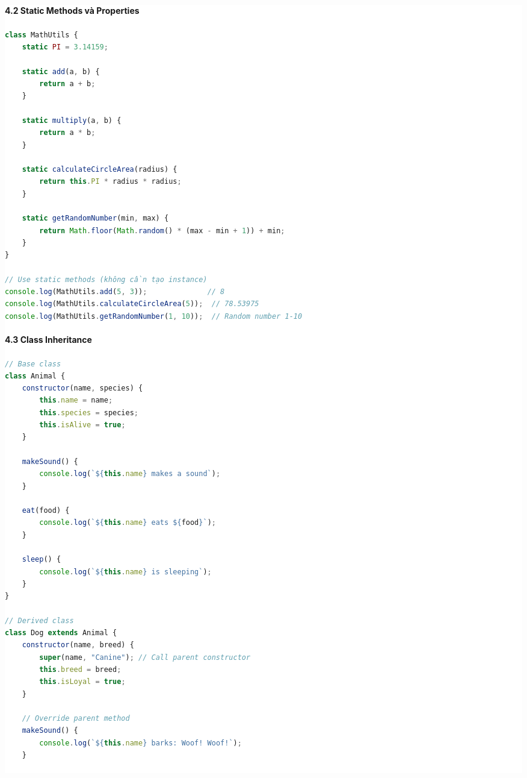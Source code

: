 #### 4.2 Static Methods và Properties
```javascript
class MathUtils {
    static PI = 3.14159;
    
    static add(a, b) {
        return a + b;
    }
    
    static multiply(a, b) {
        return a * b;
    }
    
    static calculateCircleArea(radius) {
        return this.PI * radius * radius;
    }
    
    static getRandomNumber(min, max) {
        return Math.floor(Math.random() * (max - min + 1)) + min;
    }
}

// Use static methods (không cần tạo instance)
console.log(MathUtils.add(5, 3));              // 8
console.log(MathUtils.calculateCircleArea(5));  // 78.53975
console.log(MathUtils.getRandomNumber(1, 10));  // Random number 1-10
```

#### 4.3 Class Inheritance
```javascript
// Base class
class Animal {
    constructor(name, species) {
        this.name = name;
        this.species = species;
        this.isAlive = true;
    }
    
    makeSound() {
        console.log(`${this.name} makes a sound`);
    }
    
    eat(food) {
        console.log(`${this.name} eats ${food}`);
    }
    
    sleep() {
        console.log(`${this.name} is sleeping`);
    }
}

// Derived class
class Dog extends Animal {
    constructor(name, breed) {
        super(name, "Canine"); // Call parent constructor
        this.breed = breed;
        this.isLoyal = true;
    }
    
    // Override parent method
    makeSound() {
        console.log(`${this.name} barks: Woof! Woof!`);
    }
    
```